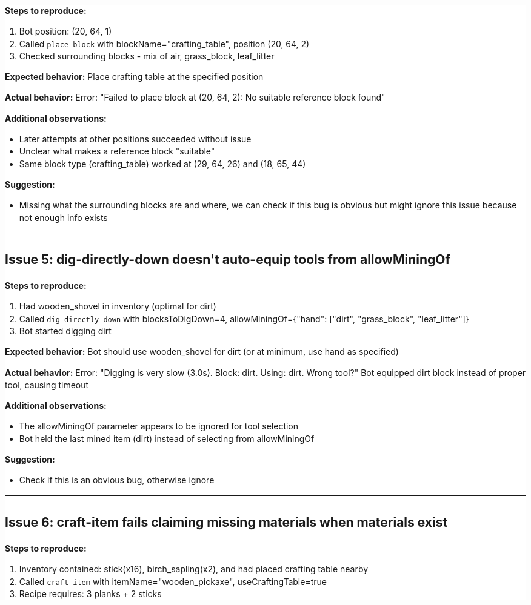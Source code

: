 **Steps to reproduce:**
1. Bot position: (20, 64, 1)
2. Called `place-block` with blockName="crafting_table", position (20, 64, 2)
3. Checked surrounding blocks - mix of air, grass_block, leaf_litter

**Expected behavior:**
Place crafting table at the specified position

**Actual behavior:**
Error: "Failed to place block at (20, 64, 2): No suitable reference block found"

**Additional observations:**
- Later attempts at other positions succeeded without issue
- Unclear what makes a reference block "suitable"
- Same block type (crafting_table) worked at (29, 64, 26) and (18, 65, 44)

**Suggestion:**
- Missing what the surrounding blocks are and where, we can check if this bug is obvious but might ignore this issue because not enough info exists

---

## Issue 5: dig-directly-down doesn't auto-equip tools from allowMiningOf

**Steps to reproduce:**
1. Had wooden_shovel in inventory (optimal for dirt)
2. Called `dig-directly-down` with blocksToDigDown=4, allowMiningOf={"hand": ["dirt", "grass_block", "leaf_litter"]}
3. Bot started digging dirt

**Expected behavior:**
Bot should use wooden_shovel for dirt (or at minimum, use hand as specified)

**Actual behavior:**
Error: "Digging is very slow (3.0s). Block: dirt. Using: dirt. Wrong tool?"
Bot equipped dirt block instead of proper tool, causing timeout

**Additional observations:**
- The allowMiningOf parameter appears to be ignored for tool selection
- Bot held the last mined item (dirt) instead of selecting from allowMiningOf

**Suggestion:**
- Check if this is an obvious bug, otherwise ignore

---

## Issue 6: craft-item fails claiming missing materials when materials exist

**Steps to reproduce:**
1. Inventory contained: stick(x16), birch_sapling(x2), and had placed crafting table nearby
2. Called `craft-item` with itemName="wooden_pickaxe", useCraftingTable=true
3. Recipe requires: 3 planks + 2 sticks
